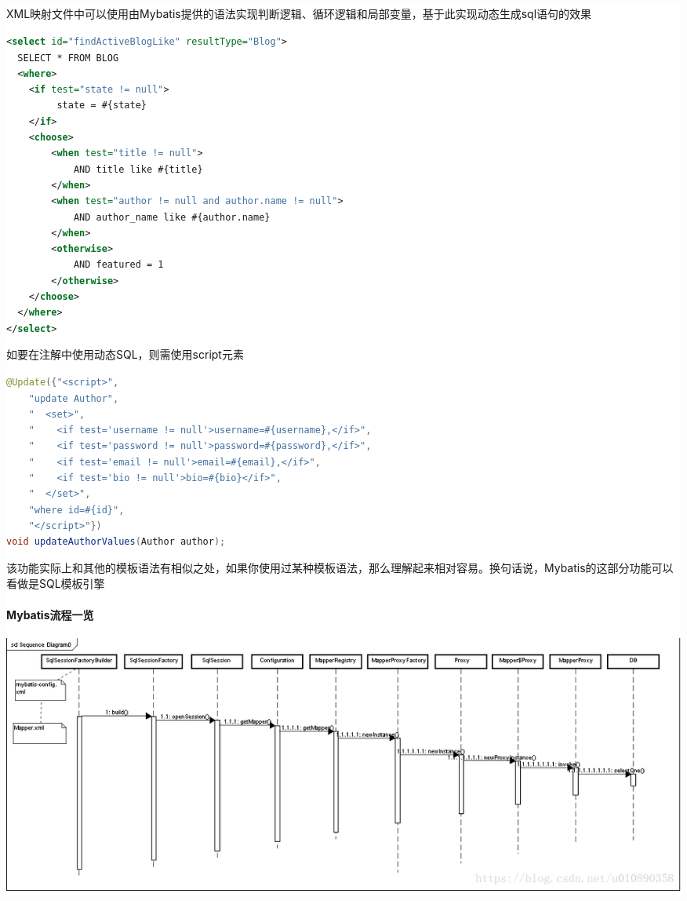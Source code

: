 XML映射文件中可以使用由Mybatis提供的语法实现判断逻辑、循环逻辑和局部变量，基于此实现动态生成sql语句的效果

```xml
<select id="findActiveBlogLike" resultType="Blog">
  SELECT * FROM BLOG
  <where>
    <if test="state != null">
         state = #{state}
    </if>
    <choose>
        <when test="title != null">
            AND title like #{title}
        </when>
        <when test="author != null and author.name != null">
            AND author_name like #{author.name}
        </when>
        <otherwise>
            AND featured = 1
        </otherwise>
    </choose>
  </where>
</select>
```

如要在注解中使用动态SQL，则需使用script元素

```java
@Update({"<script>",
    "update Author",
    "  <set>",
    "    <if test='username != null'>username=#{username},</if>",
    "    <if test='password != null'>password=#{password},</if>",
    "    <if test='email != null'>email=#{email},</if>",
    "    <if test='bio != null'>bio=#{bio}</if>",
    "  </set>",
    "where id=#{id}",
    "</script>"})
void updateAuthorValues(Author author);
```

该功能实际上和其他的模板语法有相似之处，如果你使用过某种模板语法，那么理解起来相对容易。换句话说，Mybatis的这部分功能可以看做是SQL模板引擎

#### Mybatis流程一览

![avatar](./lifecycle.png)

